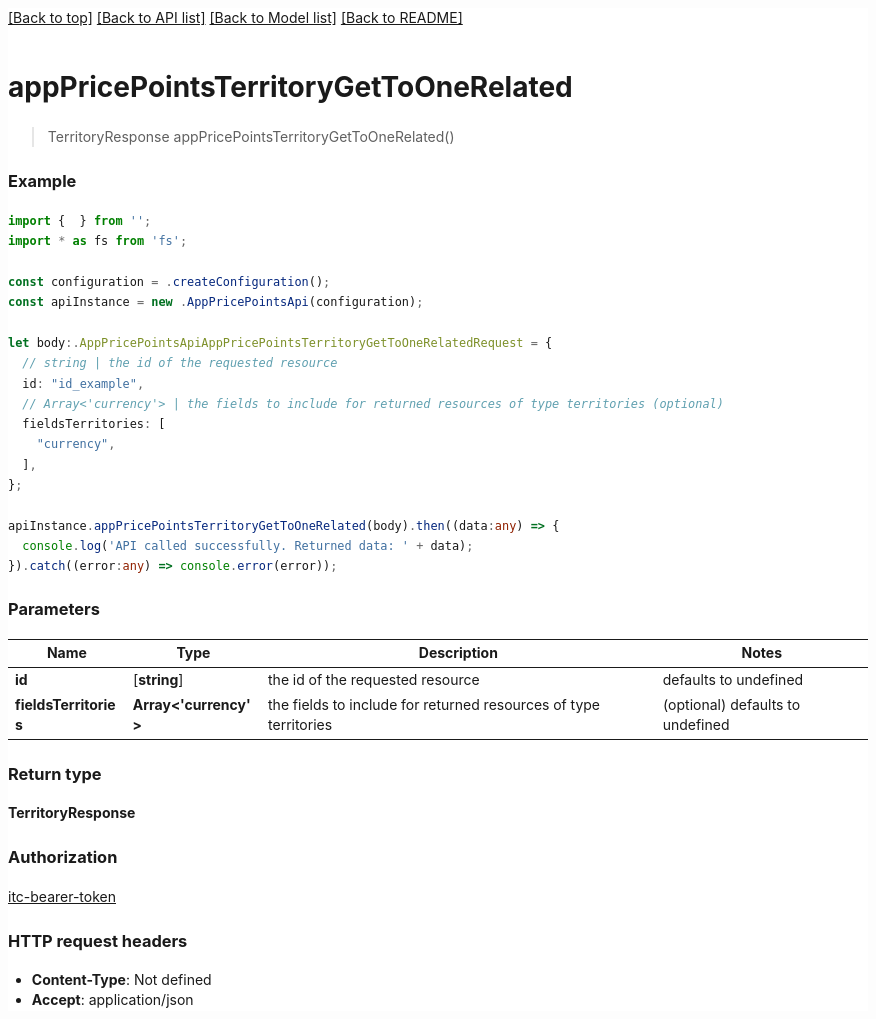 [[Back to top]](#) [[Back to API list]](README.md#documentation-for-api-endpoints) [[Back to Model list]](README.md#documentation-for-models) [[Back to README]](README.md)

# **appPricePointsTerritoryGetToOneRelated**
> TerritoryResponse appPricePointsTerritoryGetToOneRelated()


### Example


```typescript
import {  } from '';
import * as fs from 'fs';

const configuration = .createConfiguration();
const apiInstance = new .AppPricePointsApi(configuration);

let body:.AppPricePointsApiAppPricePointsTerritoryGetToOneRelatedRequest = {
  // string | the id of the requested resource
  id: "id_example",
  // Array<'currency'> | the fields to include for returned resources of type territories (optional)
  fieldsTerritories: [
    "currency",
  ],
};

apiInstance.appPricePointsTerritoryGetToOneRelated(body).then((data:any) => {
  console.log('API called successfully. Returned data: ' + data);
}).catch((error:any) => console.error(error));
```


### Parameters

Name | Type | Description  | Notes
------------- | ------------- | ------------- | -------------
 **id** | [**string**] | the id of the requested resource | defaults to undefined
 **fieldsTerritories** | **Array<&#39;currency&#39;>** | the fields to include for returned resources of type territories | (optional) defaults to undefined


### Return type

**TerritoryResponse**

### Authorization

[itc-bearer-token](README.md#itc-bearer-token)

### HTTP request headers

 - **Content-Type**: Not defined
 - **Accept**: application/json
